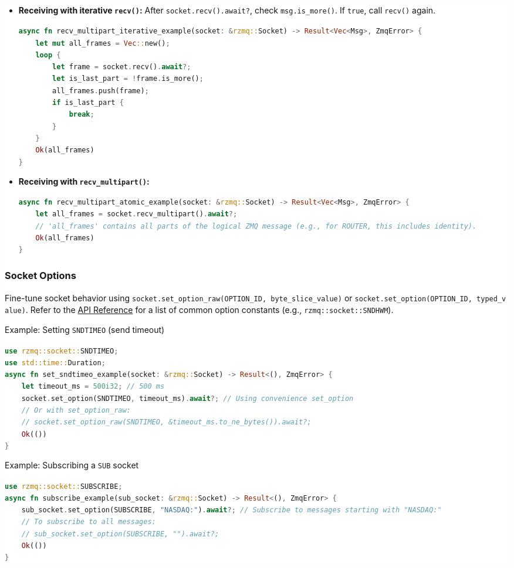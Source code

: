 *   **Receiving with iterative `recv()`:** After `socket.recv().await?`, check `msg.is_more()`. If `true`, call `recv()` again.
    ```rust
    async fn recv_multipart_iterative_example(socket: &rzmq::Socket) -> Result<Vec<Msg>, ZmqError> {
        let mut all_frames = Vec::new();
        loop {
            let frame = socket.recv().await?;
            let is_last_part = !frame.is_more();
            all_frames.push(frame);
            if is_last_part {
                break;
            }
        }
        Ok(all_frames)
    }
    ```
*   **Receiving with `recv_multipart()`:**
    ```rust
    async fn recv_multipart_atomic_example(socket: &rzmq::Socket) -> Result<Vec<Msg>, ZmqError> {
        let all_frames = socket.recv_multipart().await?;
        // 'all_frames' contains all parts of the logical ZMQ message (e.g., for ROUTER, this includes identity).
        Ok(all_frames)
    }
    ```

### Socket Options
Fine-tune socket behavior using `socket.set_option_raw(OPTION_ID, byte_slice_value)` or `socket.set_option(OPTION_ID, typed_value)`.
Refer to the [API Reference](#8-public-constants) for a list of common option constants (e.g., `rzmq::socket::SNDHWM`).

Example: Setting `SNDTIMEO` (send timeout)
```rust
use rzmq::socket::SNDTIMEO;
use std::time::Duration;
async fn set_sndtimeo_example(socket: &rzmq::Socket) -> Result<(), ZmqError> {
    let timeout_ms = 500i32; // 500 ms
    socket.set_option(SNDTIMEO, timeout_ms).await?; // Using convenience set_option
    // Or with set_option_raw:
    // socket.set_option_raw(SNDTIMEO, &timeout_ms.to_ne_bytes()).await?;
    Ok(())
}
```
Example: Subscribing a `SUB` socket
```rust
use rzmq::socket::SUBSCRIBE;
async fn subscribe_example(sub_socket: &rzmq::Socket) -> Result<(), ZmqError> {
    sub_socket.set_option(SUBSCRIBE, "NASDAQ:").await?; // Subscribe to messages starting with "NASDAQ:"
    // To subscribe to all messages:
    // sub_socket.set_option(SUBSCRIBE, "").await?;
    Ok(())
}
```
